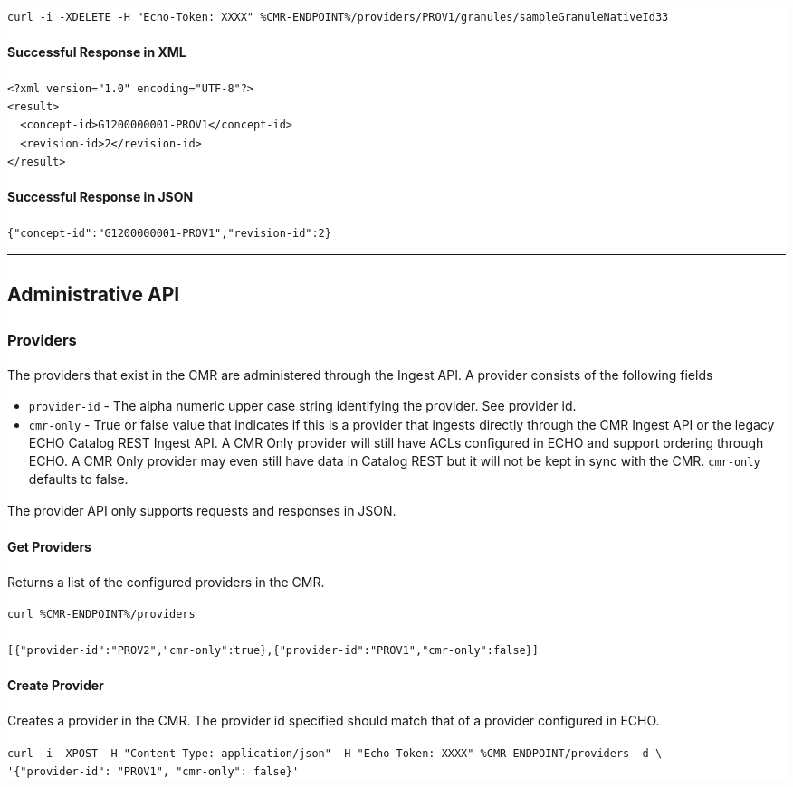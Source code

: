     curl -i -XDELETE -H "Echo-Token: XXXX" %CMR-ENDPOINT%/providers/PROV1/granules/sampleGranuleNativeId33

#### Successful Response in XML

```
<?xml version="1.0" encoding="UTF-8"?>
<result>
  <concept-id>G1200000001-PROV1</concept-id>
  <revision-id>2</revision-id>
</result>
```

#### Successful Response in JSON

```
{"concept-id":"G1200000001-PROV1","revision-id":2}
```

***

## <a name="administrative-api"></a> Administrative API

### <a name="providers"></a> Providers

The providers that exist in the CMR are administered through the Ingest API. A provider consists of the following fields

 * `provider-id` - The alpha numeric upper case string identifying the provider. See [provider id](#provider-id).
 * `cmr-only` - True or false value that indicates if this is a provider that ingests directly through the CMR Ingest API or the legacy ECHO Catalog REST Ingest API. A CMR Only provider will still have ACLs configured in ECHO and support ordering through ECHO. A CMR Only provider may even still have data in Catalog REST but it will not be kept in sync with the CMR. `cmr-only` defaults to false.

The provider API only supports requests and responses in JSON.

#### <a name="get-providers"></a> Get Providers

Returns a list of the configured providers in the CMR.

```
curl %CMR-ENDPOINT%/providers

[{"provider-id":"PROV2","cmr-only":true},{"provider-id":"PROV1","cmr-only":false}]
```

#### <a name="create-provider"></a> Create Provider

Creates a provider in the CMR. The provider id specified should match that of a provider configured in ECHO.

```
curl -i -XPOST -H "Content-Type: application/json" -H "Echo-Token: XXXX" %CMR-ENDPOINT/providers -d \
'{"provider-id": "PROV1", "cmr-only": false}'
```
